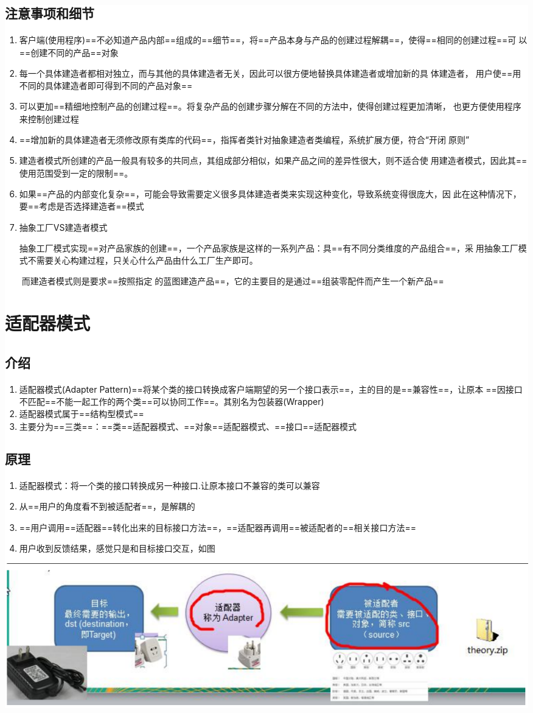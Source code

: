 

## 注意事项和细节

1. 客户端(使用程序)==不必知道产品内部==组成的==细节==，将==产品本身与产品的创建过程解耦==，使得==相同的创建过程==可 以==创建不同的产品==对象 

2.  每一个具体建造者都相对独立，而与其他的具体建造者无关，因此可以很方便地替换具体建造者或增加新的具 体建造者， 用户使==用不同的具体建造者即可得到不同的产品对象==

3. 可以更加==精细地控制产品的创建过程==。将复杂产品的创建步骤分解在不同的方法中，使得创建过程更加清晰， 也更方便使用程序来控制创建过程 

4.  ==增加新的具体建造者无须修改原有类库的代码==，指挥者类针对抽象建造者类编程，系统扩展方便，符合“开闭 原则”

5. 建造者模式所创建的产品一般具有较多的共同点，其组成部分相似，如果产品之间的差异性很大，则不适合使 用建造者模式，因此其==使用范围受到一定的限制==。 

6.  如果==产品的内部变化复杂==，可能会导致需要定义很多具体建造者类来实现这种变化，导致系统变得很庞大，因 此在这种情况下，要==考虑是否选择建造者==模式

7. 抽象工厂VS建造者模式

   ​	抽象工厂模式实现==对产品家族的创建==，一个产品家族是这样的一系列产品：具==有不同分类维度的产品组合==，采 用抽象工厂模式不需要关心构建过程，只关心什么产品由什么工厂生产即可。

   ​	而建造者模式则是要求==按照指定 的蓝图建造产品==，它的主要目的是通过==组装零配件而产生一个新产品==



# 适配器模式



## 介绍

1. 适配器模式(Adapter Pattern)==将某个类的接口转换成客户端期望的另一个接口表示==，主的目的是==兼容性==，让原本 ==因接口不匹配==不能一起工作的两个类==可以协同工作==。其别名为包装器(Wrapper)
2.  适配器模式属于==结构型模式==
3. 主要分为==三类==：==类==适配器模式、==对象==适配器模式、==接口==适配器模式



## 原理

1. 适配器模式：将一个类的接口转换成另一种接口.让原本接口不兼容的类可以兼容 

2. 从==用户的角度看不到被适配者==，是解耦的 

3. ==用户调用==适配器==转化出来的目标接口方法==，==适配器再调用==被适配者的==相关接口方法== 

4.  用户收到反馈结果，感觉只是和目标接口交互，如图

   ![image-20220509115235181](pictures/image-20220509115235181.png)

